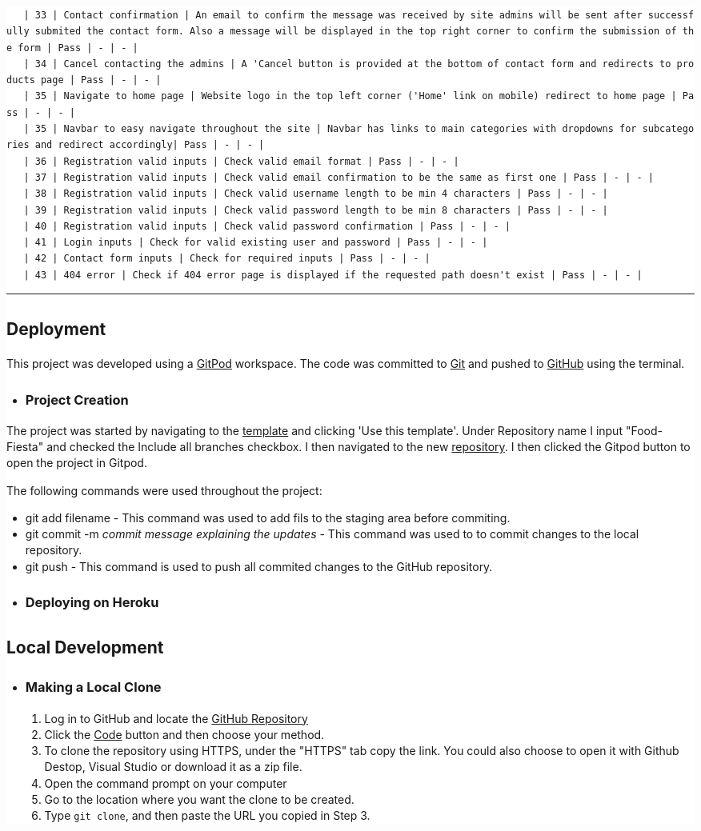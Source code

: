        | 33 | Contact confirmation | An email to confirm the message was received by site admins will be sent after successfully submited the contact form. Also a message will be displayed in the top right corner to confirm the submission of the form | Pass | - | - |
       | 34 | Cancel contacting the admins | A 'Cancel button is provided at the bottom of contact form and redirects to products page | Pass | - | - |
       | 35 | Navigate to home page | Website logo in the top left corner ('Home' link on mobile) redirect to home page | Pass | - | - |
       | 35 | Navbar to easy navigate throughout the site | Navbar has links to main categories with dropdowns for subcategories and redirect accordingly| Pass | - | - |
       | 36 | Registration valid inputs | Check valid email format | Pass | - | - |
       | 37 | Registration valid inputs | Check valid email confirmation to be the same as first one | Pass | - | - |
       | 38 | Registration valid inputs | Check valid username length to be min 4 characters | Pass | - | - |
       | 39 | Registration valid inputs | Check valid password length to be min 8 characters | Pass | - | - |
       | 40 | Registration valid inputs | Check valid password confirmation | Pass | - | - |
       | 41 | Login inputs | Check for valid existing user and password | Pass | - | - |
       | 42 | Contact form inputs | Check for required inputs | Pass | - | - |
       | 43 | 404 error | Check if 404 error page is displayed if the requested path doesn't exist | Pass | - | - |
***
## Deployment

This project was developed using a [GitPod](https://gitpod.io) workspace. The code was committed to [Git](https://git-scm.com) and pushed to [GitHub](https://github.com) using the terminal.

-   ### Project Creation
The project was started by navigating to the [template](https://github.com/Code-Institute-Org/gitpod-full-template) and clicking 'Use this template'. Under Repository name I input "Food-Fiesta" and checked the Include all branches checkbox. I then navigated to the new [repository](https://github.com/BogdanCatalin-Iacob/Stuff-Express). I then clicked the Gitpod button to open the project in Gitpod.

 The following commands were used throughout the project:

* git add filename - This command was used to add fils to the staging area before commiting.
* git commit -m *commit message explaining the updates* - This command was used to to commit changes to the local repository.
* git push - This command is used to push all commited changes to the GitHub repository. 

-   ### Deploying on Heroku

## Local Development
-   ### Making a Local Clone

    1. Log in to GitHub and locate the [GitHub Repository](https://github.com/BogdanCatalin-Iacob/Stuff-Express)
    2. Click the [Code](//docs/images/deployment/clone-button.png) button and then choose your method.
    3. To clone the repository using HTTPS, under the "HTTPS" tab copy the link. You could also choose to open it with Github Destop, Visual Studio or download it as a zip file.
    4. Open the command prompt on your computer
    5. Go to the location where you want the clone to be created.
    6. Type `git clone`, and then paste the URL you copied in Step 3.

